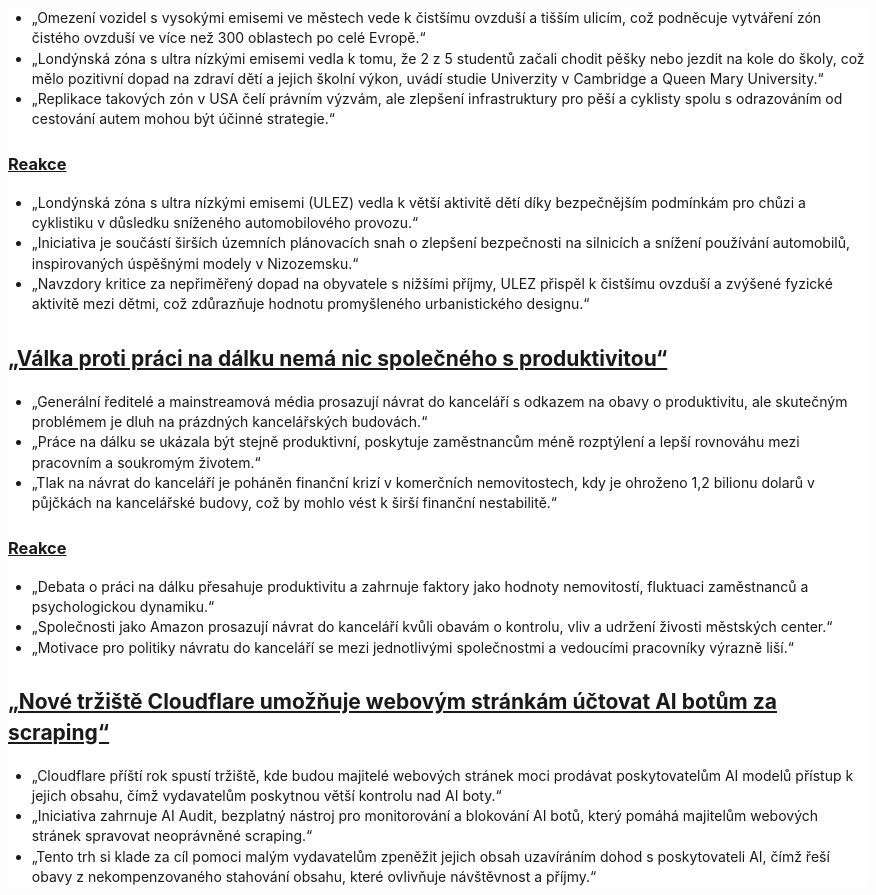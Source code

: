 - „Omezení vozidel s vysokými emisemi ve městech vede k čistšímu ovzduší a tišším ulicím, což podněcuje vytváření zón čistého ovzduší ve více než 300 oblastech po celé Evropě.“
- „Londýnská zóna s ultra nízkými emisemi vedla k tomu, že 2 z 5 studentů začali chodit pěšky nebo jezdit na kole do školy, což mělo pozitivní dopad na zdraví dětí a jejich školní výkon, uvádí studie Univerzity v Cambridge a Queen Mary University.“
- „Replikace takových zón v USA čelí právním výzvám, ale zlepšení infrastruktury pro pěší a cyklisty spolu s odrazováním od cestování autem mohou být účinné strategie.“

### [Reakce](https://news.ycombinator.com/item?id=41621020)

- „Londýnská zóna s ultra nízkými emisemi (ULEZ) vedla k větší aktivitě dětí díky bezpečnějším podmínkám pro chůzi a cyklistiku v důsledku sníženého automobilového provozu.“
- „Iniciativa je součástí širších územních plánovacích snah o zlepšení bezpečnosti na silnicích a snížení používání automobilů, inspirovaných úspěšnými modely v Nizozemsku.“
- „Navzdory kritice za nepřiměřený dopad na obyvatele s nižšími příjmy, ULEZ přispěl k čistšímu ovzduší a zvýšené fyzické aktivitě mezi dětmi, což zdůrazňuje hodnotu promyšleného urbanistického designu.“

## [„Válka proti práci na dálku nemá nic společného s produktivitou“](https://www.the-sentinel-intelligence.com/p/heres-why-they-want-you-back-at-the-office-so-bad)

- „Generální ředitelé a mainstreamová média prosazují návrat do kanceláří s odkazem na obavy o produktivitu, ale skutečným problémem je dluh na prázdných kancelářských budovách.“
- „Práce na dálku se ukázala být stejně produktivní, poskytuje zaměstnancům méně rozptýlení a lepší rovnováhu mezi pracovním a soukromým životem.“
- „Tlak na návrat do kanceláří je poháněn finanční krizí v komerčních nemovitostech, kdy je ohroženo 1,2 bilionu dolarů v půjčkách na kancelářské budovy, což by mohlo vést k širší finanční nestabilitě.“

### [Reakce](https://news.ycombinator.com/item?id=41622640)

- „Debata o práci na dálku přesahuje produktivitu a zahrnuje faktory jako hodnoty nemovitostí, fluktuaci zaměstnanců a psychologickou dynamiku.“
- „Společnosti jako Amazon prosazují návrat do kanceláří kvůli obavám o kontrolu, vliv a udržení živosti městských center.“
- „Motivace pro politiky návratu do kanceláří se mezi jednotlivými společnostmi a vedoucími pracovníky výrazně liší.“

## [„Nové tržiště Cloudflare umožňuje webovým stránkám účtovat AI botům za scraping“](https://techcrunch.com/2024/09/23/cloudflares-new-marketplace-lets-websites-charge-ai-bots-for-scraping/)

- „Cloudflare příští rok spustí tržiště, kde budou majitelé webových stránek moci prodávat poskytovatelům AI modelů přístup k jejich obsahu, čímž vydavatelům poskytnou větší kontrolu nad AI boty.“
- „Iniciativa zahrnuje AI Audit, bezplatný nástroj pro monitorování a blokování AI botů, který pomáhá majitelům webových stránek spravovat neoprávněné scraping.“
- „Tento trh si klade za cíl pomoci malým vydavatelům zpeněžit jejich obsah uzavíráním dohod s poskytovateli AI, čímž řeší obavy z nekompenzovaného stahování obsahu, které ovlivňuje návštěvnost a příjmy.“
